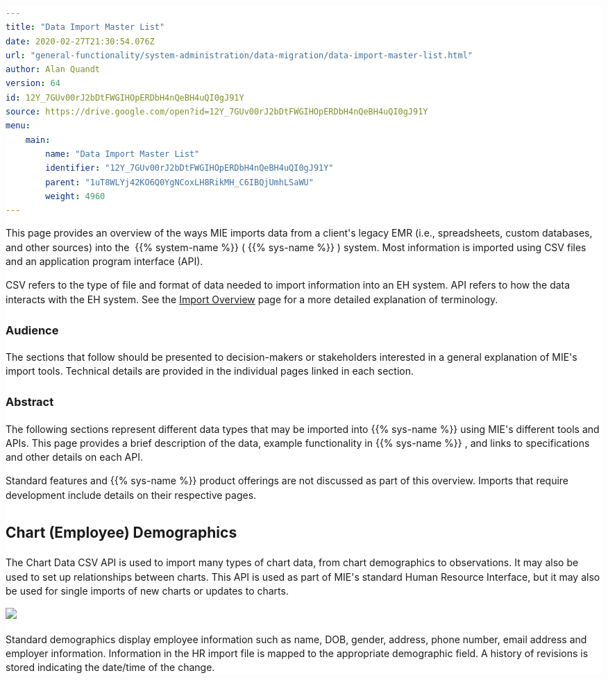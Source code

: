 ```yaml
---
title: "Data Import Master List"
date: 2020-02-27T21:30:54.076Z
url: "general-functionality/system-administration/data-migration/data-import-master-list.html"
author: Alan Quandt
version: 64
id: 12Y_7GUv00rJ2bDtFWGIHOpERDbH4nQeBH4uQI0gJ91Y
source: https://drive.google.com/open?id=12Y_7GUv00rJ2bDtFWGIHOpERDbH4nQeBH4uQI0gJ91Y
menu:
    main:
        name: "Data Import Master List"
        identifier: "12Y_7GUv00rJ2bDtFWGIHOpERDbH4nQeBH4uQI0gJ91Y"
        parent: "1uT8WLYj42KO6Q0YgNCoxLH8RikMH_C6IBQjUmhLSaWU"
        weight: 4960
---
```

This page provides an overview of the ways MIE imports data from a client's legacy EMR (i.e., spreadsheets, custom databases, and other sources) into the  {{% system-name %}} ( {{% sys-name %}} ) system. Most information is imported using CSV files and an application program interface (API).

CSV refers to the type of file and format of data needed to import information into an EH system. API refers to how the data interacts with the EH system. See the [Import Overview](data-import-overview.html) page for a more detailed explanation of terminology.

### Audience

The sections that follow should be presented to decision-makers or stakeholders interested in a general explanation of MIE's import tools. Technical details are provided in the individual pages linked in each section.

### Abstract

The following sections represent different data types that may be imported into {{% sys-name %}} using MIE's different tools and APIs. This page provides a brief description of the data, example functionality in {{% sys-name %}} , and links to specifications and other details on each API.

Standard features and {{% sys-name %}} product offerings are not discussed as part of this overview. Imports that require development include details on their respective pages.

## Chart (Employee) Demographics

The Chart Data CSV API is used to import many types of chart data, from chart demographics to observations. It may also be used to set up relationships between charts. This API is used as part of MIE's standard Human Resource Interface, but it may also be used for single imports of new charts or updates to charts.

![](../../../external_files/e110bf7f06eeca4470ee492887234c92.png)

Standard demographics display employee information such as name, DOB, gender, address, phone number, email address and employer information. Information in the HR import file is mapped to the appropriate demographic field. A history of revisions is stored indicating the date/time of the change.
